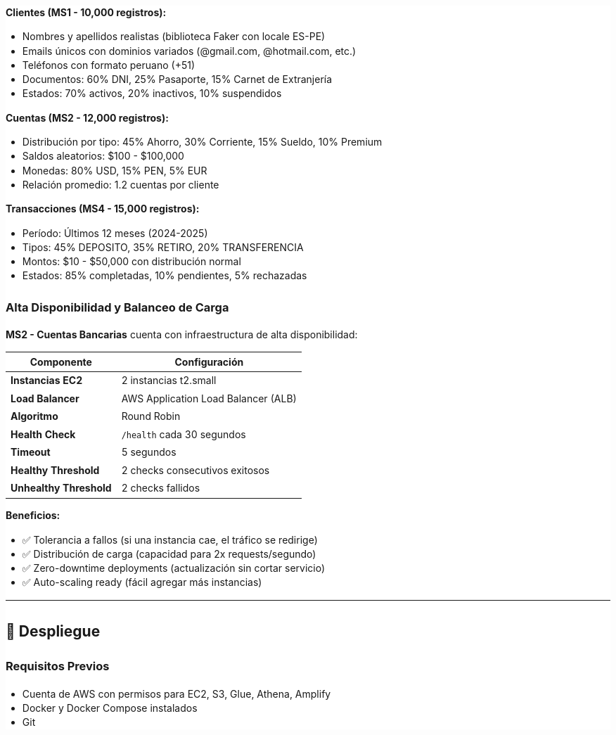 **Clientes (MS1 - 10,000 registros):**
- Nombres y apellidos realistas (biblioteca Faker con locale ES-PE)
- Emails únicos con dominios variados (@gmail.com, @hotmail.com, etc.)
- Teléfonos con formato peruano (+51)
- Documentos: 60% DNI, 25% Pasaporte, 15% Carnet de Extranjería
- Estados: 70% activos, 20% inactivos, 10% suspendidos

**Cuentas (MS2 - 12,000 registros):**
- Distribución por tipo: 45% Ahorro, 30% Corriente, 15% Sueldo, 10% Premium
- Saldos aleatorios: $100 - $100,000
- Monedas: 80% USD, 15% PEN, 5% EUR
- Relación promedio: 1.2 cuentas por cliente

**Transacciones (MS4 - 15,000 registros):**
- Período: Últimos 12 meses (2024-2025)
- Tipos: 45% DEPOSITO, 35% RETIRO, 20% TRANSFERENCIA
- Montos: $10 - $50,000 con distribución normal
- Estados: 85% completadas, 10% pendientes, 5% rechazadas

### Alta Disponibilidad y Balanceo de Carga

**MS2 - Cuentas Bancarias** cuenta con infraestructura de alta disponibilidad:

| Componente | Configuración |
|------------|---------------|
| **Instancias EC2** | 2 instancias t2.small |
| **Load Balancer** | AWS Application Load Balancer (ALB) |
| **Algoritmo** | Round Robin |
| **Health Check** | `/health` cada 30 segundos |
| **Timeout** | 5 segundos |
| **Healthy Threshold** | 2 checks consecutivos exitosos |
| **Unhealthy Threshold** | 2 checks fallidos |

**Beneficios:**
- ✅ Tolerancia a fallos (si una instancia cae, el tráfico se redirige)
- ✅ Distribución de carga (capacidad para 2x requests/segundo)
- ✅ Zero-downtime deployments (actualización sin cortar servicio)
- ✅ Auto-scaling ready (fácil agregar más instancias)

---

## 🚀 Despliegue

### Requisitos Previos

- Cuenta de AWS con permisos para EC2, S3, Glue, Athena, Amplify
- Docker y Docker Compose instalados
- Git
